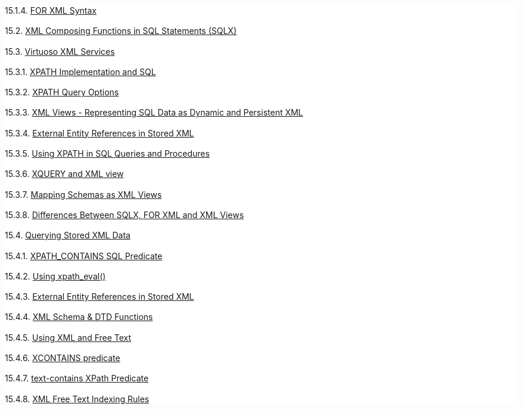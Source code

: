 <span class="section">15.1.4. [FOR XML
Syntax](ch-webandxml.html#forxmlsyntax)</span>

<span class="section">15.2. [XML Composing Functions in SQL Statements
(SQLX)](composingxmlinsql.html)</span>

<span class="section">15.3. [Virtuoso XML
Services](xmlservices.html)</span>

<span class="section">15.3.1. [XPATH Implementation and
SQL](xmlservices.html#xpath_sql)</span>

<span class="section">15.3.2. [XPATH Query
Options](xpathopts.html)</span>

<span class="section">15.3.3. [XML Views - Representing SQL Data as
Dynamic and Persistent XML](xmlviews1.html)</span>

<span class="section">15.3.4. [External Entity References in Stored
XML](xmlviewextentref.html)</span>

<span class="section">15.3.5. [Using XPATH in SQL Queries and
Procedures](xpproc.html)</span>

<span class="section">15.3.6. [XQUERY and XML
view](xquery_sql.html)</span>

<span class="section">15.3.7. [Mapping Schemas as XML
Views](mapping_schemas.html)</span>

<span class="section">15.3.8. [Differences Between SQLX, FOR XML and XML
Views](view4xmldifferences.html)</span>

<span class="section">15.4. [Querying Stored XML
Data](queryingxmldata.html)</span>

<span class="section">15.4.1. [XPATH_CONTAINS SQL
Predicate](queryingxmldata.html#xpathcontainssqlpred)</span>

<span class="section">15.4.2. [Using
xpath_eval()](qryusingxpath_eval.html)</span>

<span class="section">15.4.3. [External Entity References in Stored
XML](wxmlextentrefinxml.html)</span>

<span class="section">15.4.4. [XML Schema & DTD
Functions](wamlschmdtdfuncs.html)</span>

<span class="section">15.4.5. [Using XML and Free
Text](usingxmlfreetext.html)</span>

<span class="section">15.4.6. [XCONTAINS
predicate](xcontainspredicate.html)</span>

<span class="section">15.4.7. [text-contains XPath
Predicate](textcontainsxpath.html)</span>

<span class="section">15.4.8. [XML Free Text Indexing
Rules](xmlfreetextrules.html)</span>
